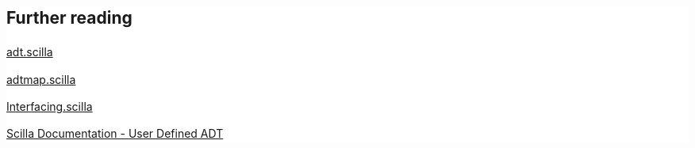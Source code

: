## Further reading

[adt.scilla](https://github.com/TheDrBee/oSCILLAtor/blob/079f2400cfa1e6fdc7a7b0449bd65406186a1f3e/contracts/Adt.scilla)

[adtmap.scilla](https://github.com/TheDrBee/oSCILLAtor/blob/079f2400cfa1e6fdc7a7b0449bd65406186a1f3e/contracts/AdtMap.scilla)

[Interfacing.scilla](https://github.com/TheDrBee/oSCILLAtor/blob/079f2400cfa1e6fdc7a7b0449bd65406186a1f3e/contracts/Interfacing.scilla)

[Scilla Documentation - User Defined ADT](https://scilla.readthedocs.io/en/latest/scilla-in-depth.html?highlight=adt#user-defined-adts)
